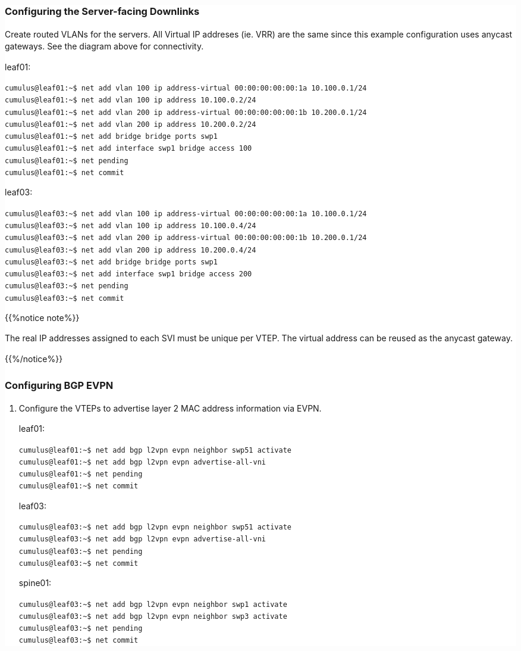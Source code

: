 ### Configuring the Server-facing Downlinks

Create routed VLANs for the servers. All Virtual IP addreses (ie. VRR)
are the same since this example configuration uses anycast gateways. See
the diagram above for connectivity.

leaf01:

    cumulus@leaf01:~$ net add vlan 100 ip address-virtual 00:00:00:00:00:1a 10.100.0.1/24
    cumulus@leaf01:~$ net add vlan 100 ip address 10.100.0.2/24
    cumulus@leaf01:~$ net add vlan 200 ip address-virtual 00:00:00:00:00:1b 10.200.0.1/24
    cumulus@leaf01:~$ net add vlan 200 ip address 10.200.0.2/24
    cumulus@leaf01:~$ net add bridge bridge ports swp1
    cumulus@leaf01:~$ net add interface swp1 bridge access 100
    cumulus@leaf01:~$ net pending
    cumulus@leaf01:~$ net commit

leaf03:

    cumulus@leaf03:~$ net add vlan 100 ip address-virtual 00:00:00:00:00:1a 10.100.0.1/24
    cumulus@leaf03:~$ net add vlan 100 ip address 10.100.0.4/24
    cumulus@leaf03:~$ net add vlan 200 ip address-virtual 00:00:00:00:00:1b 10.200.0.1/24
    cumulus@leaf03:~$ net add vlan 200 ip address 10.200.0.4/24
    cumulus@leaf03:~$ net add bridge bridge ports swp1
    cumulus@leaf03:~$ net add interface swp1 bridge access 200
    cumulus@leaf03:~$ net pending
    cumulus@leaf03:~$ net commit

{{%notice note%}}

The real IP addresses assigned to each SVI must be unique per VTEP. The
virtual address can be reused as the anycast gateway.

{{%/notice%}}

### Configuring BGP EVPN

1.  Configure the VTEPs to advertise layer 2 MAC address information via
    EVPN.
    
    leaf01:
    
        cumulus@leaf01:~$ net add bgp l2vpn evpn neighbor swp51 activate
        cumulus@leaf01:~$ net add bgp l2vpn evpn advertise-all-vni
        cumulus@leaf01:~$ net pending
        cumulus@leaf01:~$ net commit
    
    leaf03:
    
        cumulus@leaf03:~$ net add bgp l2vpn evpn neighbor swp51 activate
        cumulus@leaf03:~$ net add bgp l2vpn evpn advertise-all-vni
        cumulus@leaf03:~$ net pending
        cumulus@leaf03:~$ net commit
    
    spine01:
    
        cumulus@leaf03:~$ net add bgp l2vpn evpn neighbor swp1 activate
        cumulus@leaf03:~$ net add bgp l2vpn evpn neighbor swp3 activate
        cumulus@leaf03:~$ net pending
        cumulus@leaf03:~$ net commit
